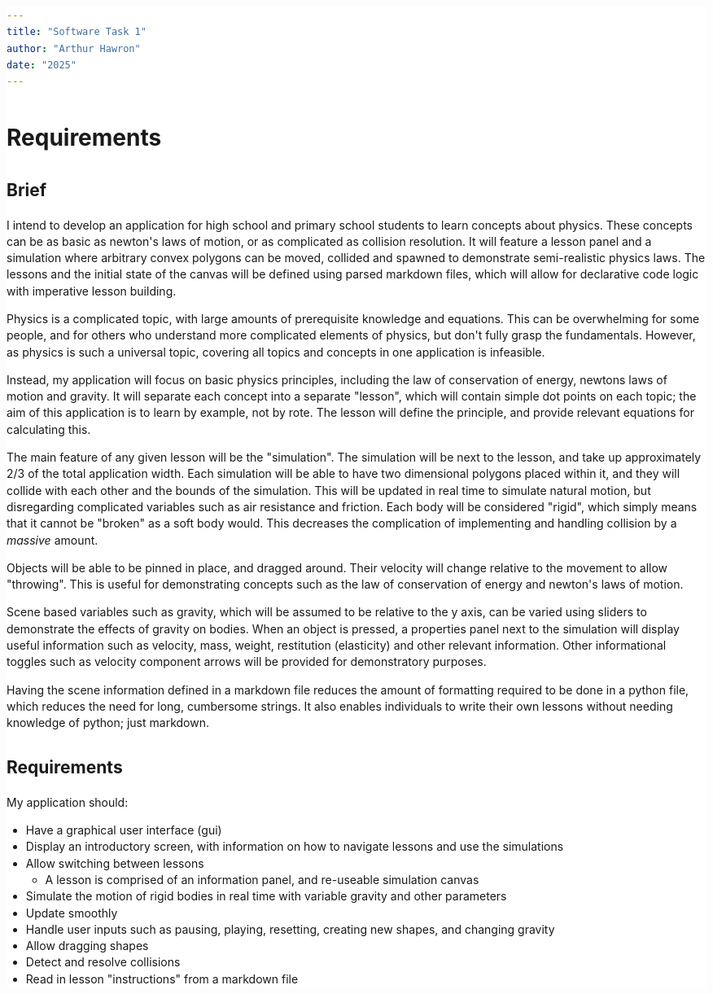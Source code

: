 ```yaml
---
title: "Software Task 1"
author: "Arthur Hawron"
date: "2025"
---
```


# Requirements
## Brief
I intend to develop an application for high school and primary school students to learn concepts about physics. These concepts can be as basic as newton's laws of motion, or as complicated as collision resolution. It will feature a lesson panel and a simulation where arbitrary convex polygons can be moved, collided and spawned to demonstrate semi-realistic physics laws. The lessons and the initial state of the canvas will be defined using parsed markdown files, which will allow for declarative code logic with imperative lesson building.

Physics is a complicated topic, with large amounts of prerequisite knowledge and equations. This can be overwhelming for some people, and for others who understand more complicated elements of physics, but don't fully grasp the fundamentals. However, as physics is such a universal topic, covering all topics and concepts in one application is infeasible.

Instead, my application will focus on basic physics principles, including the law of conservation of energy, newtons laws of motion and gravity. It will separate each concept into a separate "lesson", which will contain simple dot points on each topic; the aim of this application is to learn by example, not by rote. The lesson will define the principle, and provide relevant equations for calculating this.

The main feature of any given lesson will be the "simulation". The simulation will be next to the lesson, and take up approximately 2/3 of the total application width. Each simulation will be able to have two dimensional polygons placed within it, and they will collide with each other and the bounds of the simulation. This will be updated in real time to simulate natural motion, but disregarding complicated variables such as air resistance and friction. Each body will be considered "rigid", which simply means that it cannot be "broken" as a soft body would. This decreases the complication of implementing and handling collision by a *massive* amount.

Objects will be able to be pinned in place, and dragged around. Their velocity will change relative to the movement to allow "throwing". This is useful for demonstrating concepts such as the law of conservation of energy and newton's laws of motion.

Scene based variables such as gravity, which will be assumed to be relative to the y axis, can be varied using sliders to demonstrate the effects of gravity on bodies. When an object is pressed, a properties panel next to the simulation will display useful information such as velocity, mass, weight, restitution (elasticity) and other relevant information. Other informational toggles such as velocity component arrows will be provided for demonstratory purposes.

Having the scene information defined in a markdown file reduces the amount of formatting required to be done in a python file, which reduces the need for long, cumbersome strings. It also enables individuals to write their own lessons without needing knowledge of python; just markdown.


## Requirements
My application should:
- Have a graphical user interface (gui)
- Display an introductory screen, with information on how to navigate lessons and use the simulations
- Allow switching between lessons
    - A lesson is comprised of an information panel, and re-useable simulation canvas
- Simulate the motion of rigid bodies in real time with variable gravity and other parameters
- Update smoothly
- Handle user inputs such as pausing, playing, resetting, creating new shapes, and changing gravity
- Allow dragging shapes
- Detect and resolve collisions
- Read in lesson "instructions" from a markdown file
